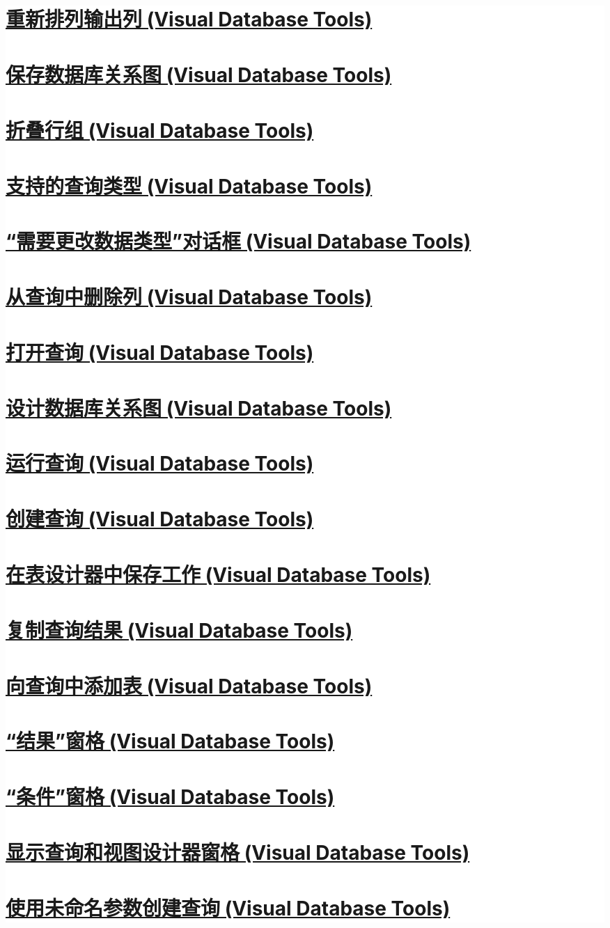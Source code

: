 # [重新排列输出列 (Visual Database Tools)](reorder-output-columns-visual-database-tools.md)
# [保存数据库关系图 (Visual Database Tools)](save-database-diagrams-visual-database-tools.md)
# [折叠行组 (Visual Database Tools)](collapse-groups-of-rows-visual-database-tools.md)
# [支持的查询类型 (Visual Database Tools)](supported-query-types-visual-database-tools.md)
# [“需要更改数据类型”对话框 (Visual Database Tools)](data-type-change-required-dialog-box-visual-database-tools.md)
# [从查询中删除列 (Visual Database Tools)](remove-columns-from-queries-visual-database-tools.md)
# [打开查询 (Visual Database Tools)](open-queries-visual-database-tools.md)
# [设计数据库关系图 (Visual Database Tools)](design-database-diagrams-visual-database-tools.md)
# [运行查询 (Visual Database Tools)](run-queries-visual-database-tools.md)
# [创建查询 (Visual Database Tools)](create-queries-visual-database-tools.md)
# [在表设计器中保存工作 (Visual Database Tools)](save-your-work-in-table-designer-visual-database-tools.md)
# [复制查询结果 (Visual Database Tools)](copy-query-results-visual-database-tools.md)
# [向查询中添加表 (Visual Database Tools)](add-tables-to-queries-visual-database-tools.md)
# [“结果”窗格 (Visual Database Tools)](results-pane-visual-database-tools.md)
# [“条件”窗格 (Visual Database Tools)](criteria-pane-visual-database-tools.md)
# [显示查询和视图设计器窗格 (Visual Database Tools)](display-query-and-view-designer-panes-visual-database-tools.md)
# [使用未命名参数创建查询 (Visual Database Tools)](create-queries-with-unnamed-parameters-visual-database-tools.md)
